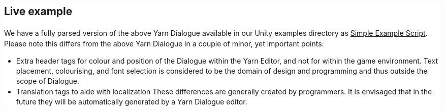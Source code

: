 ## Live example

We have a fully parsed version of the above Yarn Dialogue available in our Unity examples directory as [Simple Example Script](../Unity/Assets/YarnSpinner/Examples/DemoAssets/SimpleExampleScript.yarn.txt). Please note this differs from the above Yarn Dialogue in a couple of minor, yet important points:
* Extra header tags for colour and position of the Dialogue within the Yarn Editor, and not for within the game environment. Text placement, colourising, and font selection is considered to be the domain of design and programming and thus outside the scope of Dialogue.
* Translation tags to aide with localization
These differences are generally created by programmers. It is envisaged that in the future they will be automatically generated by a Yarn Dialogue editor.
